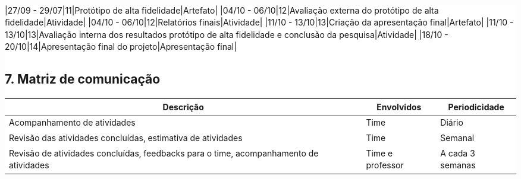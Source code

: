 |27/09 - 29/07|11|Protótipo de alta fidelidade|Artefato|
|04/10 - 06/10|12|Avaliação externa do protótipo de alta fidelidade|Atividade|
|04/10 - 06/10|12|Relatórios finais|Atividade|
|11/10 - 13/10|13|Criação da apresentação final|Artefato|
|11/10 - 13/10|13|Avaliação interna dos resultados protótipo de alta fidelidade e conclusão da pesquisa|Atividade|
|18/10 - 20/10|14|Apresentação final do projeto|Apresentação final|

## 7. Matriz de comunicação
|Descrição|Envolvidos|Periodicidade|
|-|-|-|
|Acompanhamento de atividades|Time|Diário
|Revisão das atividades concluídas, estimativa de atividades|Time|Semanal
|Revisão de atividades concluídas, feedbacks para o time, acompanhamento de atividades|Time e professor|A cada 3 semanas